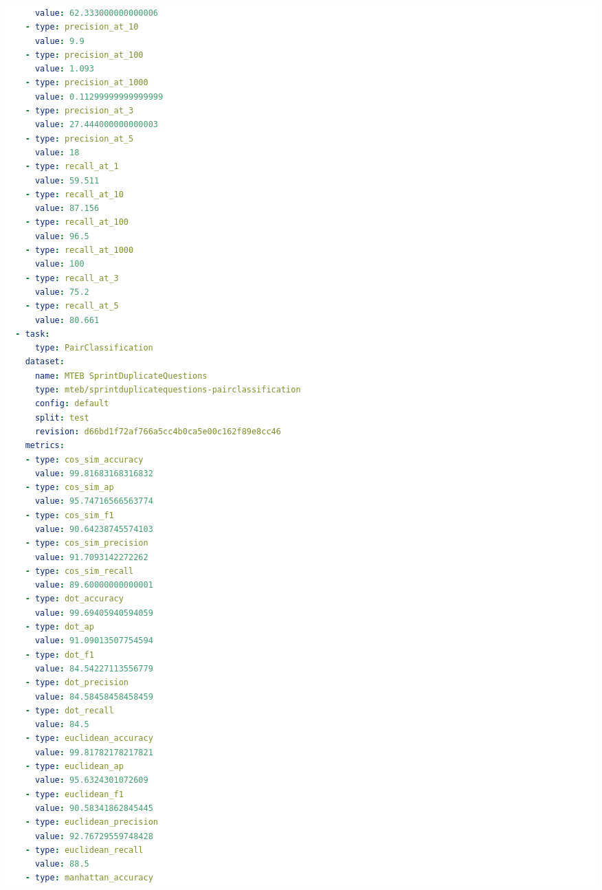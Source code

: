 ```yaml
      value: 62.333000000000006
    - type: precision_at_10
      value: 9.9
    - type: precision_at_100
      value: 1.093
    - type: precision_at_1000
      value: 0.11299999999999999
    - type: precision_at_3
      value: 27.444000000000003
    - type: precision_at_5
      value: 18
    - type: recall_at_1
      value: 59.511
    - type: recall_at_10
      value: 87.156
    - type: recall_at_100
      value: 96.5
    - type: recall_at_1000
      value: 100
    - type: recall_at_3
      value: 75.2
    - type: recall_at_5
      value: 80.661
  - task:
      type: PairClassification
    dataset:
      name: MTEB SprintDuplicateQuestions
      type: mteb/sprintduplicatequestions-pairclassification
      config: default
      split: test
      revision: d66bd1f72af766a5cc4b0ca5e00c162f89e8cc46
    metrics:
    - type: cos_sim_accuracy
      value: 99.81683168316832
    - type: cos_sim_ap
      value: 95.74716566563774
    - type: cos_sim_f1
      value: 90.64238745574103
    - type: cos_sim_precision
      value: 91.7093142272262
    - type: cos_sim_recall
      value: 89.60000000000001
    - type: dot_accuracy
      value: 99.69405940594059
    - type: dot_ap
      value: 91.09013507754594
    - type: dot_f1
      value: 84.54227113556779
    - type: dot_precision
      value: 84.58458458458459
    - type: dot_recall
      value: 84.5
    - type: euclidean_accuracy
      value: 99.81782178217821
    - type: euclidean_ap
      value: 95.6324301072609
    - type: euclidean_f1
      value: 90.58341862845445
    - type: euclidean_precision
      value: 92.76729559748428
    - type: euclidean_recall
      value: 88.5
    - type: manhattan_accuracy
```